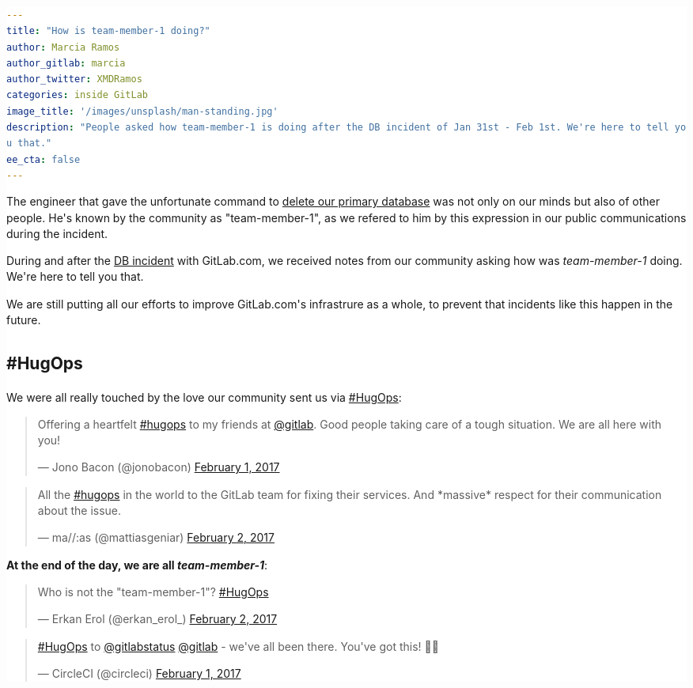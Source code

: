 ```yaml
---
title: "How is team-member-1 doing?"
author: Marcia Ramos
author_gitlab: marcia
author_twitter: XMDRamos
categories: inside GitLab
image_title: '/images/unsplash/man-standing.jpg'
description: "People asked how team-member-1 is doing after the DB incident of Jan 31st - Feb 1st. We're here to tell you that."
ee_cta: false
---
```


The engineer that gave the unfortunate command to [delete our primary database](/2017/02/01/gitlab-dot-com-database-incident/) was not only on our minds but also of other people. He's known by the community as "team-member-1", as we refered to him by this expression in our public communications during the incident.

During and after the [DB incident](/2017/02/10/postmortem-of-database-outage-of-january-31/) with GitLab.com, we received notes from our community asking how was _team-member-1_ doing. We're here to tell you that.

We are still putting all our efforts to improve GitLab.com's infrastrure as a whole, to prevent that incidents like this happen in the future.



## #HugOps

We were all really touched by the love our community sent us via [#HugOps](https://twitter.com/i/moments/826818668948549632):

<div class="row">
  <div class="col-md-6 col-sm-12 center">
    <blockquote class="twitter-tweet" data-lang="en"><p lang="en" dir="ltr">Offering a heartfelt <a href="https://twitter.com/hashtag/hugops?src=hash">#hugops</a> to my friends at <a href="https://twitter.com/gitlab">@gitlab</a>. Good people taking care of a tough situation. We are all here with you!</p>&mdash; Jono Bacon (@jonobacon) <a href="https://twitter.com/jonobacon/status/826828642151862272">February 1, 2017</a></blockquote>
  </div>
  <div class="col-md-6 col-sm-12 center">
    <blockquote class="twitter-tweet" data-lang="en"><p lang="en" dir="ltr">All the <a href="https://twitter.com/hashtag/hugops?src=hash">#hugops</a> in the world to the GitLab team for fixing their services. And *massive* respect for their communication about the issue.</p>&mdash; ma//:as (@mattiasgeniar) <a href="https://twitter.com/mattiasgeniar/status/826997025963122688">February 2, 2017</a></blockquote>
  </div>
</div>

**At the end of the day, we are all _team-member-1_**:

<div class="row">
  <div class="col-md-6 col-sm-12 center">
    <blockquote class="twitter-tweet" data-lang="en"><p lang="en" dir="ltr">Who is not the &quot;team-member-1&quot;? <a href="https://twitter.com/hashtag/HugOps?src=hash">#HugOps</a></p>&mdash; Erkan Erol (@erkan_erol_) <a href="https://twitter.com/erkan_erol_/status/827040981677649921">February 2, 2017</a></blockquote>
    <blockquote class="twitter-tweet" data-conversation="none" data-lang="en"><p lang="en" dir="ltr"><a href="https://twitter.com/hashtag/HugOps?src=hash">#HugOps</a> to <a href="https://twitter.com/gitlabstatus">@gitlabstatus</a> <a href="https://twitter.com/gitlab">@gitlab</a> - we&#39;ve all been there. You&#39;ve got this! 💙🤖</p>&mdash; CircleCI (@circleci) <a href="https://twitter.com/circleci/status/826829739545415680">February 1, 2017</a></blockquote>